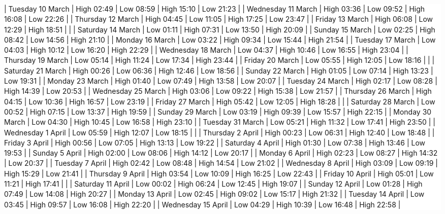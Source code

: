 | Tuesday 10 March | High 02:49 | Low 08:59 | High 15:10 | Low 21:23 | 
| Wednesday 11 March | High 03:36 | Low 09:52 | High 16:08 | Low 22:26 | 
| Thursday 12 March | High 04:45 | Low 11:05 | High 17:25 | Low 23:47 | 
| Friday 13 March | High 06:08 | Low 12:29 | High 18:51 |  | 
| Saturday 14 March | Low 01:11 | High 07:31 | Low 13:50 | High 20:09 | 
| Sunday 15 March | Low 02:25 | High 08:42 | Low 14:56 | High 21:10 | 
| Monday 16 March | Low 03:22 | High 09:34 | Low 15:44 | High 21:54 | 
| Tuesday 17 March | Low 04:03 | High 10:12 | Low 16:20 | High 22:29 | 
| Wednesday 18 March | Low 04:37 | High 10:46 | Low 16:55 | High 23:04 | 
| Thursday 19 March | Low 05:14 | High 11:24 | Low 17:34 | High 23:44 | 
| Friday 20 March | Low 05:55 | High 12:05 | Low 18:16 |  | 
| Saturday 21 March | High 00:26 | Low 06:36 | High 12:46 | Low 18:56 | 
| Sunday 22 March | High 01:05 | Low 07:14 | High 13:23 | Low 19:31 | 
| Monday 23 March | High 01:40 | Low 07:49 | High 13:58 | Low 20:07 | 
| Tuesday 24 March | High 02:17 | Low 08:28 | High 14:39 | Low 20:53 | 
| Wednesday 25 March | High 03:06 | Low 09:22 | High 15:38 | Low 21:57 | 
| Thursday 26 March | High 04:15 | Low 10:36 | High 16:57 | Low 23:19 | 
| Friday 27 March | High 05:42 | Low 12:05 | High 18:28 |  | 
| Saturday 28 March | Low 00:52 | High 07:15 | Low 13:37 | High 19:59 | 
| Sunday 29 March | Low 03:19 | High 09:39 | Low 15:57 | High 22:15 | 
| Monday 30 March | Low 04:30 | High 10:45 | Low 16:58 | High 23:10 | 
| Tuesday 31 March | Low 05:21 | High 11:32 | Low 17:41 | High 23:50 | 
| Wednesday 1 April | Low 05:59 | High 12:07 | Low 18:15 |  | 
| Thursday 2 April | High 00:23 | Low 06:31 | High 12:40 | Low 18:48 | 
| Friday 3 April | High 00:56 | Low 07:05 | High 13:13 | Low 19:22 | 
| Saturday 4 April | High 01:30 | Low 07:38 | High 13:46 | Low 19:53 | 
| Sunday 5 April | High 02:00 | Low 08:06 | High 14:12 | Low 20:17 | 
| Monday 6 April | High 02:23 | Low 08:27 | High 14:32 | Low 20:37 | 
| Tuesday 7 April | High 02:42 | Low 08:48 | High 14:54 | Low 21:02 | 
| Wednesday 8 April | High 03:09 | Low 09:19 | High 15:29 | Low 21:41 | 
| Thursday 9 April | High 03:54 | Low 10:09 | High 16:25 | Low 22:43 | 
| Friday 10 April | High 05:01 | Low 11:21 | High 17:41 |  | 
| Saturday 11 April | Low 00:02 | High 06:24 | Low 12:45 | High 19:07 | 
| Sunday 12 April | Low 01:28 | High 07:49 | Low 14:08 | High 20:27 | 
| Monday 13 April | Low 02:45 | High 09:02 | Low 15:17 | High 21:32 | 
| Tuesday 14 April | Low 03:45 | High 09:57 | Low 16:08 | High 22:20 | 
| Wednesday 15 April | Low 04:29 | High 10:39 | Low 16:48 | High 22:58 | 